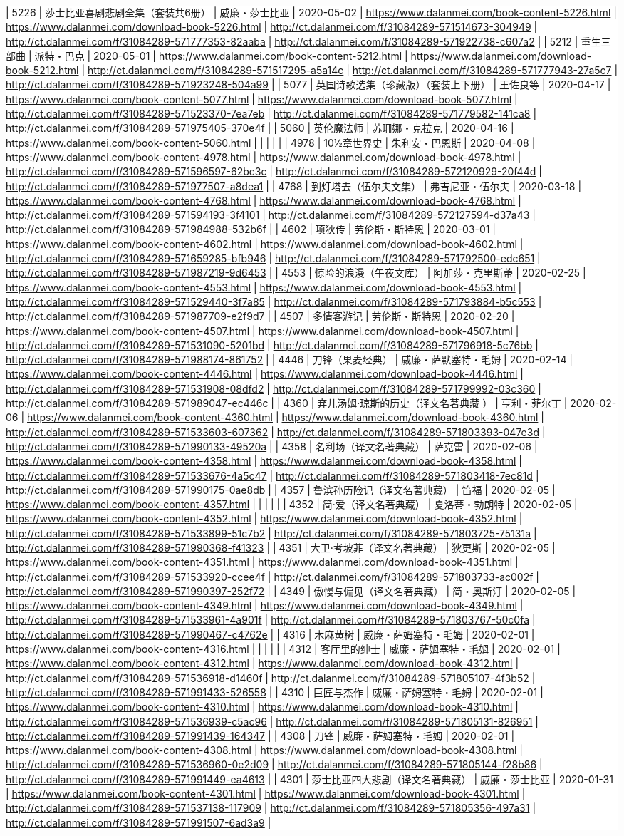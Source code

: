 | 5226 | 莎士比亚喜剧悲剧全集（套装共6册） | 威廉・莎士比亚 | 2020-05-02 | https://www.dalanmei.com/book-content-5226.html | https://www.dalanmei.com/download-book-5226.html | http://ct.dalanmei.com/f/31084289-571514673-304949 | http://ct.dalanmei.com/f/31084289-571777353-82aaba | http://ct.dalanmei.com/f/31084289-571922738-c607a2 |
| 5212 | 重生三部曲 | 派特・巴克 | 2020-05-01 | https://www.dalanmei.com/book-content-5212.html | https://www.dalanmei.com/download-book-5212.html | http://ct.dalanmei.com/f/31084289-571517295-a5a14c | http://ct.dalanmei.com/f/31084289-571777943-27a5c7 | http://ct.dalanmei.com/f/31084289-571923248-504a99 |
| 5077 | 英国诗歌选集（珍藏版）（套装上下册） | 王佐良等 | 2020-04-17 | https://www.dalanmei.com/book-content-5077.html | https://www.dalanmei.com/download-book-5077.html | http://ct.dalanmei.com/f/31084289-571523370-7ea7eb | http://ct.dalanmei.com/f/31084289-571779582-141ca8 | http://ct.dalanmei.com/f/31084289-571975405-370e4f |
| 5060 | 英伦魔法师 | 苏珊娜・克拉克 | 2020-04-16 | https://www.dalanmei.com/book-content-5060.html |  |  |  |  |
| 4978 | 10½章世界史 | 朱利安・巴恩斯 | 2020-04-08 | https://www.dalanmei.com/book-content-4978.html | https://www.dalanmei.com/download-book-4978.html | http://ct.dalanmei.com/f/31084289-571596597-62bc3c | http://ct.dalanmei.com/f/31084289-572120929-20f44d | http://ct.dalanmei.com/f/31084289-571977507-a8dea1 |
| 4768 | 到灯塔去（伍尔夫文集） | 弗吉尼亚・伍尔夫  | 2020-03-18 | https://www.dalanmei.com/book-content-4768.html | https://www.dalanmei.com/download-book-4768.html | http://ct.dalanmei.com/f/31084289-571594193-3f4101 | http://ct.dalanmei.com/f/31084289-572127594-d37a43 | http://ct.dalanmei.com/f/31084289-571984988-532b6f |
| 4602 | 项狄传 | 劳伦斯・斯特恩 | 2020-03-01 | https://www.dalanmei.com/book-content-4602.html | https://www.dalanmei.com/download-book-4602.html | http://ct.dalanmei.com/f/31084289-571659285-bfb946 | http://ct.dalanmei.com/f/31084289-571792500-edc651 | http://ct.dalanmei.com/f/31084289-571987219-9d6453 |
| 4553 | 惊险的浪漫（午夜文库） | 阿加莎・克里斯蒂 | 2020-02-25 | https://www.dalanmei.com/book-content-4553.html | https://www.dalanmei.com/download-book-4553.html | http://ct.dalanmei.com/f/31084289-571529440-3f7a85 | http://ct.dalanmei.com/f/31084289-571793884-b5c553 | http://ct.dalanmei.com/f/31084289-571987709-e2f9d7 |
| 4507 | 多情客游记 | 劳伦斯・斯特恩 | 2020-02-20 | https://www.dalanmei.com/book-content-4507.html | https://www.dalanmei.com/download-book-4507.html | http://ct.dalanmei.com/f/31084289-571531090-5201bd | http://ct.dalanmei.com/f/31084289-571796918-5c76bb | http://ct.dalanmei.com/f/31084289-571988174-861752 |
| 4446 | 刀锋（果麦经典） | 威廉・萨默塞特・毛姆 | 2020-02-14 | https://www.dalanmei.com/book-content-4446.html | https://www.dalanmei.com/download-book-4446.html | http://ct.dalanmei.com/f/31084289-571531908-08dfd2 | http://ct.dalanmei.com/f/31084289-571799992-03c360 | http://ct.dalanmei.com/f/31084289-571989047-ec446c |
| 4360 | 弃儿汤姆·琼斯的历史（译文名著典藏 ） | 亨利・菲尔丁 | 2020-02-06 | https://www.dalanmei.com/book-content-4360.html | https://www.dalanmei.com/download-book-4360.html | http://ct.dalanmei.com/f/31084289-571533603-607362 | http://ct.dalanmei.com/f/31084289-571803393-047e3d | http://ct.dalanmei.com/f/31084289-571990133-49520a |
| 4358 | 名利场（译文名著典藏） | 萨克雷 | 2020-02-06 | https://www.dalanmei.com/book-content-4358.html | https://www.dalanmei.com/download-book-4358.html | http://ct.dalanmei.com/f/31084289-571533676-4a5c47 | http://ct.dalanmei.com/f/31084289-571803418-7ec81d | http://ct.dalanmei.com/f/31084289-571990175-0ae8db |
| 4357 | 鲁滨孙历险记（译文名著典藏） | 笛福 | 2020-02-05 | https://www.dalanmei.com/book-content-4357.html |  |  |  |  |
| 4352 | 简·爱（译文名著典藏） | 夏洛蒂・勃朗特 | 2020-02-05 | https://www.dalanmei.com/book-content-4352.html | https://www.dalanmei.com/download-book-4352.html | http://ct.dalanmei.com/f/31084289-571533899-51c7b2 | http://ct.dalanmei.com/f/31084289-571803725-75131a | http://ct.dalanmei.com/f/31084289-571990368-f41323 |
| 4351 | 大卫·考坡菲（译文名著典藏） | 狄更斯 | 2020-02-05 | https://www.dalanmei.com/book-content-4351.html | https://www.dalanmei.com/download-book-4351.html | http://ct.dalanmei.com/f/31084289-571533920-ccee4f | http://ct.dalanmei.com/f/31084289-571803733-ac002f | http://ct.dalanmei.com/f/31084289-571990397-252f72 |
| 4349 | 傲慢与偏见（译文名著典藏） | 简・奥斯汀 | 2020-02-05 | https://www.dalanmei.com/book-content-4349.html | https://www.dalanmei.com/download-book-4349.html | http://ct.dalanmei.com/f/31084289-571533961-4a901f | http://ct.dalanmei.com/f/31084289-571803767-50c0fa | http://ct.dalanmei.com/f/31084289-571990467-c4762e |
| 4316 | 木麻黄树 | 威廉・萨姆塞特・毛姆 | 2020-02-01 | https://www.dalanmei.com/book-content-4316.html |  |  |  |  |
| 4312 | 客厅里的绅士 | 威廉・萨姆塞特・毛姆 | 2020-02-01 | https://www.dalanmei.com/book-content-4312.html | https://www.dalanmei.com/download-book-4312.html | http://ct.dalanmei.com/f/31084289-571536918-d1460f | http://ct.dalanmei.com/f/31084289-571805107-4f3b52 | http://ct.dalanmei.com/f/31084289-571991433-526558 |
| 4310 | 巨匠与杰作 | 威廉・萨姆塞特・毛姆 | 2020-02-01 | https://www.dalanmei.com/book-content-4310.html | https://www.dalanmei.com/download-book-4310.html | http://ct.dalanmei.com/f/31084289-571536939-c5ac96 | http://ct.dalanmei.com/f/31084289-571805131-826951 | http://ct.dalanmei.com/f/31084289-571991439-164347 |
| 4308 | 刀锋 | 威廉・萨姆塞特・毛姆 | 2020-02-01 | https://www.dalanmei.com/book-content-4308.html | https://www.dalanmei.com/download-book-4308.html | http://ct.dalanmei.com/f/31084289-571536960-0e2d09 | http://ct.dalanmei.com/f/31084289-571805144-f28b86 | http://ct.dalanmei.com/f/31084289-571991449-ea4613 |
| 4301 | 莎士比亚四大悲剧（译文名著典藏） | 威廉・莎士比亚 | 2020-01-31 | https://www.dalanmei.com/book-content-4301.html | https://www.dalanmei.com/download-book-4301.html | http://ct.dalanmei.com/f/31084289-571537138-117909 | http://ct.dalanmei.com/f/31084289-571805356-497a31 | http://ct.dalanmei.com/f/31084289-571991507-6ad3a9 |